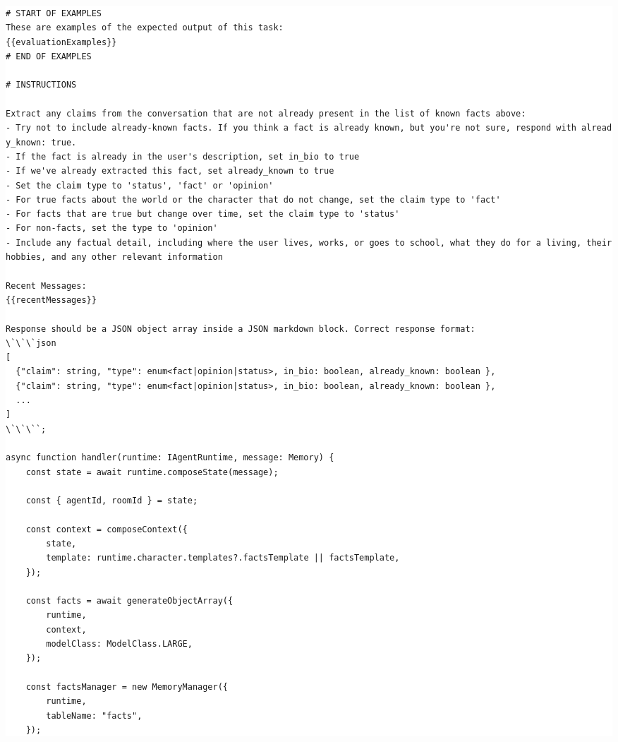     # START OF EXAMPLES   
    These are examples of the expected output of this task:  
    {{evaluationExamples}}  
    # END OF EXAMPLES  

    # INSTRUCTIONS   

    Extract any claims from the conversation that are not already present in the list of known facts above:  
    - Try not to include already-known facts. If you think a fact is already known, but you're not sure, respond with already_known: true.  
    - If the fact is already in the user's description, set in_bio to true  
    - If we've already extracted this fact, set already_known to true  
    - Set the claim type to 'status', 'fact' or 'opinion'  
    - For true facts about the world or the character that do not change, set the claim type to 'fact'  
    - For facts that are true but change over time, set the claim type to 'status'  
    - For non-facts, set the type to 'opinion'  
    - Include any factual detail, including where the user lives, works, or goes to school, what they do for a living, their hobbies, and any other relevant information   

    Recent Messages:  
    {{recentMessages}}  

    Response should be a JSON object array inside a JSON markdown block. Correct response format:  
    \`\`\`json  
    [  
      {"claim": string, "type": enum<fact|opinion|status>, in_bio: boolean, already_known: boolean },  
      {"claim": string, "type": enum<fact|opinion|status>, in_bio: boolean, already_known: boolean },  
      ...  
    ]  
    \`\`\``;  

    async function handler(runtime: IAgentRuntime, message: Memory) {  
        const state = await runtime.composeState(message);  

        const { agentId, roomId } = state;  

        const context = composeContext({  
            state,  
            template: runtime.character.templates?.factsTemplate || factsTemplate,  
        });  

        const facts = await generateObjectArray({  
            runtime,  
            context,  
            modelClass: ModelClass.LARGE,  
        });  

        const factsManager = new MemoryManager({  
            runtime,  
            tableName: "facts",  
        });  
